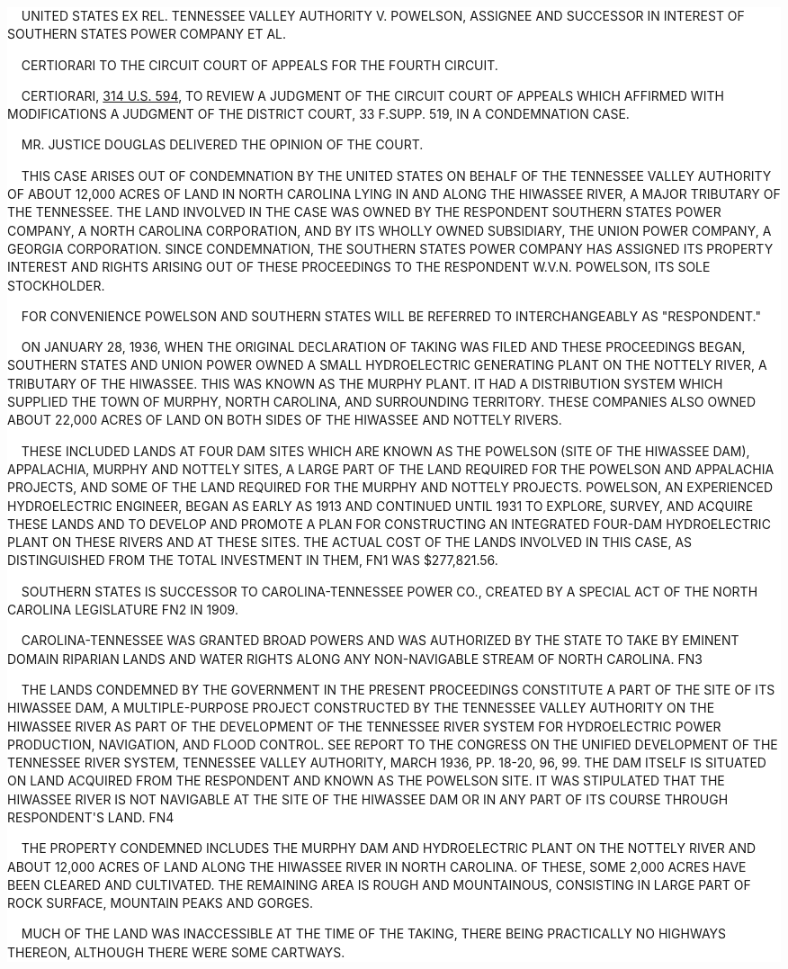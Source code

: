    UNITED STATES EX REL. TENNESSEE VALLEY AUTHORITY V. POWELSON, ASSIGNEE AND SUCCESSOR IN INTEREST OF SOUTHERN STATES POWER COMPANY ET AL.

    CERTIORARI TO THE CIRCUIT COURT OF APPEALS FOR THE FOURTH CIRCUIT.

    CERTIORARI, [314 U.S. 594][/us/courts/scotus/usReporter/314/594], TO REVIEW A JUDGMENT OF THE CIRCUIT COURT OF APPEALS WHICH AFFIRMED WITH MODIFICATIONS A JUDGMENT OF THE DISTRICT COURT, 33 F.SUPP.  519, IN A CONDEMNATION CASE.

    MR. JUSTICE DOUGLAS DELIVERED THE OPINION OF THE COURT.

    THIS CASE ARISES OUT OF CONDEMNATION BY THE UNITED STATES ON BEHALF OF THE TENNESSEE VALLEY AUTHORITY OF ABOUT 12,000 ACRES OF LAND IN NORTH CAROLINA LYING IN AND ALONG THE HIWASSEE RIVER, A MAJOR TRIBUTARY OF THE TENNESSEE.  THE LAND INVOLVED IN THE CASE WAS OWNED BY THE RESPONDENT SOUTHERN STATES POWER COMPANY, A NORTH CAROLINA CORPORATION, AND BY ITS WHOLLY OWNED SUBSIDIARY, THE UNION POWER COMPANY, A GEORGIA CORPORATION.  SINCE CONDEMNATION, THE SOUTHERN STATES POWER COMPANY HAS ASSIGNED ITS PROPERTY INTEREST AND RIGHTS ARISING OUT OF THESE PROCEEDINGS TO THE RESPONDENT W.V.N. POWELSON, ITS SOLE STOCKHOLDER.

    FOR CONVENIENCE POWELSON AND SOUTHERN STATES WILL BE REFERRED TO INTERCHANGEABLY AS "RESPONDENT."

    ON JANUARY 28, 1936, WHEN THE ORIGINAL DECLARATION OF TAKING WAS FILED AND THESE PROCEEDINGS BEGAN, SOUTHERN STATES AND UNION POWER OWNED A SMALL HYDROELECTRIC GENERATING PLANT ON THE NOTTELY RIVER, A TRIBUTARY OF THE HIWASSEE.  THIS WAS KNOWN AS THE MURPHY PLANT.  IT HAD A DISTRIBUTION SYSTEM WHICH SUPPLIED THE TOWN OF MURPHY, NORTH CAROLINA, AND SURROUNDING TERRITORY.  THESE COMPANIES ALSO OWNED ABOUT 22,000 ACRES OF LAND ON BOTH SIDES OF THE HIWASSEE AND NOTTELY RIVERS.

    THESE INCLUDED LANDS AT FOUR DAM SITES WHICH ARE KNOWN AS THE POWELSON (SITE OF THE HIWASSEE DAM), APPALACHIA, MURPHY AND NOTTELY SITES, A LARGE PART OF THE LAND REQUIRED FOR THE POWELSON AND APPALACHIA PROJECTS, AND SOME OF THE LAND REQUIRED FOR THE MURPHY AND NOTTELY PROJECTS.  POWELSON, AN EXPERIENCED HYDROELECTRIC ENGINEER, BEGAN AS EARLY AS 1913 AND CONTINUED UNTIL 1931 TO EXPLORE, SURVEY, AND ACQUIRE THESE LANDS AND TO DEVELOP AND PROMOTE A PLAN FOR CONSTRUCTING AN INTEGRATED FOUR-DAM HYDROELECTRIC PLANT ON THESE RIVERS AND AT THESE SITES.  THE ACTUAL COST OF THE LANDS INVOLVED IN THIS CASE, AS DISTINGUISHED FROM THE TOTAL INVESTMENT IN THEM,  FN1 WAS $277,821.56.

    SOUTHERN STATES IS SUCCESSOR TO CAROLINA-TENNESSEE POWER CO., CREATED BY A SPECIAL ACT OF THE NORTH CAROLINA LEGISLATURE  FN2  IN 1909.

    CAROLINA-TENNESSEE WAS GRANTED BROAD POWERS AND WAS AUTHORIZED BY THE STATE TO TAKE BY EMINENT DOMAIN RIPARIAN LANDS AND WATER RIGHTS ALONG ANY NON-NAVIGABLE STREAM OF NORTH CAROLINA.  FN3

    THE LANDS CONDEMNED BY THE GOVERNMENT IN THE PRESENT PROCEEDINGS CONSTITUTE A PART OF THE SITE OF ITS HIWASSEE DAM, A MULTIPLE-PURPOSE PROJECT CONSTRUCTED BY THE TENNESSEE VALLEY AUTHORITY ON THE HIWASSEE RIVER AS PART OF THE DEVELOPMENT OF THE TENNESSEE RIVER SYSTEM FOR HYDROELECTRIC POWER PRODUCTION, NAVIGATION, AND FLOOD CONTROL.  SEE REPORT TO THE CONGRESS ON THE UNIFIED DEVELOPMENT OF THE TENNESSEE RIVER SYSTEM, TENNESSEE VALLEY AUTHORITY, MARCH 1936, PP. 18-20, 96, 99.  THE DAM ITSELF IS SITUATED ON LAND ACQUIRED FROM THE RESPONDENT AND KNOWN AS THE POWELSON SITE.  IT WAS STIPULATED THAT THE HIWASSEE RIVER IS NOT NAVIGABLE AT THE SITE OF THE HIWASSEE DAM OR IN ANY PART OF ITS COURSE THROUGH RESPONDENT'S LAND.  FN4

    THE PROPERTY CONDEMNED INCLUDES THE MURPHY DAM AND HYDROELECTRIC PLANT ON THE NOTTELY RIVER AND ABOUT 12,000 ACRES OF LAND ALONG THE HIWASSEE RIVER IN NORTH CAROLINA.  OF THESE, SOME 2,000 ACRES HAVE BEEN CLEARED AND CULTIVATED.  THE REMAINING AREA IS ROUGH AND MOUNTAINOUS, CONSISTING IN LARGE PART OF ROCK SURFACE, MOUNTAIN PEAKS AND GORGES.

    MUCH OF THE LAND WAS INACCESSIBLE AT THE TIME OF THE TAKING, THERE BEING PRACTICALLY NO HIGHWAYS THEREON, ALTHOUGH THERE WERE SOME CARTWAYS.


[/us/courts/scotus/usReporter/319/266]: https://publicdocs.github.io/go/links?ns=uslm-x&ref=%2Fus%2Fcourts%2Fscotus%2FusReporter%2F319%2F266
[/us/courts/scotus/usReporter/314/594]: https://publicdocs.github.io/go/links?ns=uslm-x&ref=%2Fus%2Fcourts%2Fscotus%2FusReporter%2F314%2F594
[/us/stat/48/58]: https://publicdocs.github.io/go/links?ns=uslm&ref=%2Fus%2Fstat%2F48%2F58
[/us/usc/t16/s831]: https://publicdocs.github.io/go/links?ns=uslm&ref=%2Fus%2Fusc%2Ft16%2Fs831
[/us/courts/scotus/usReporter/229/53]: https://publicdocs.github.io/go/links?ns=uslm-x&ref=%2Fus%2Fcourts%2Fscotus%2FusReporter%2F229%2F53
[/us/courts/scotus/usReporter/311/377]: https://publicdocs.github.io/go/links?ns=uslm-x&ref=%2Fus%2Fcourts%2Fscotus%2FusReporter%2F311%2F377
[/us/courts/scotus/usReporter/313/508]: https://publicdocs.github.io/go/links?ns=uslm-x&ref=%2Fus%2Fcourts%2Fscotus%2FusReporter%2F313%2F508
[/us/courts/scotus/usReporter/243/316]: https://publicdocs.github.io/go/links?ns=uslm-x&ref=%2Fus%2Fcourts%2Fscotus%2FusReporter%2F243%2F316
[/us/courts/scotus/usReporter/317/369]: https://publicdocs.github.io/go/links?ns=uslm-x&ref=%2Fus%2Fcourts%2Fscotus%2FusReporter%2F317%2F369
[/us/courts/scotus/usReporter/98/403]: https://publicdocs.github.io/go/links?ns=uslm-x&ref=%2Fus%2Fcourts%2Fscotus%2FusReporter%2F98%2F403
[/us/courts/scotus/usReporter/298/342]: https://publicdocs.github.io/go/links?ns=uslm-x&ref=%2Fus%2Fcourts%2Fscotus%2FusReporter%2F298%2F342
[/us/courts/scotus/usReporter/229/363]: https://publicdocs.github.io/go/links?ns=uslm-x&ref=%2Fus%2Fcourts%2Fscotus%2FusReporter%2F229%2F363
[/us/courts/scotus/usReporter/292/246]: https://publicdocs.github.io/go/links?ns=uslm-x&ref=%2Fus%2Fcourts%2Fscotus%2FusReporter%2F292%2F246
[/us/courts/scotus/usReporter/239/57]: https://publicdocs.github.io/go/links?ns=uslm-x&ref=%2Fus%2Fcourts%2Fscotus%2FusReporter%2F239%2F57
[/us/courts/scotus/usReporter/176/335]: https://publicdocs.github.io/go/links?ns=uslm-x&ref=%2Fus%2Fcourts%2Fscotus%2FusReporter%2F176%2F335
[/us/courts/scotus/usReporter/236/579]: https://publicdocs.github.io/go/links?ns=uslm-x&ref=%2Fus%2Fcourts%2Fscotus%2FusReporter%2F236%2F579
[/us/courts/scotus/usReporter/258/13]: https://publicdocs.github.io/go/links?ns=uslm-x&ref=%2Fus%2Fcourts%2Fscotus%2FusReporter%2F258%2F13
[/us/courts/scotus/usReporter/246/242]: https://publicdocs.github.io/go/links?ns=uslm-x&ref=%2Fus%2Fcourts%2Fscotus%2FusReporter%2F246%2F242
[/us/courts/scotus/usReporter/251/146]: https://publicdocs.github.io/go/links?ns=uslm-x&ref=%2Fus%2Fcourts%2Fscotus%2FusReporter%2F251%2F146
[/us/courts/scotus/usReporter/261/502]: https://publicdocs.github.io/go/links?ns=uslm-x&ref=%2Fus%2Fcourts%2Fscotus%2FusReporter%2F261%2F502
[/us/courts/scotus/usReporter/91/367]: https://publicdocs.github.io/go/links?ns=uslm-x&ref=%2Fus%2Fcourts%2Fscotus%2FusReporter%2F91%2F367
[/us/courts/scotus/usReporter/148/312]: https://publicdocs.github.io/go/links?ns=uslm-x&ref=%2Fus%2Fcourts%2Fscotus%2FusReporter%2F148%2F312
[/us/courts/scotus/usReporter/217/189]: https://publicdocs.github.io/go/links?ns=uslm-x&ref=%2Fus%2Fcourts%2Fscotus%2FusReporter%2F217%2F189
[/us/courts/scotus/usReporter/267/341]: https://publicdocs.github.io/go/links?ns=uslm-x&ref=%2Fus%2Fcourts%2Fscotus%2FusReporter%2F267%2F341
[/us/courts/scotus/usReporter/256/135]: https://publicdocs.github.io/go/links?ns=uslm-x&ref=%2Fus%2Fcourts%2Fscotus%2FusReporter%2F256%2F135
[/us/courts/scotus/usReporter/269/411]: https://publicdocs.github.io/go/links?ns=uslm-x&ref=%2Fus%2Fcourts%2Fscotus%2FusReporter%2F269%2F411
[/us/courts/scotus/usReporter/287/315]: https://publicdocs.github.io/go/links?ns=uslm-x&ref=%2Fus%2Fcourts%2Fscotus%2FusReporter%2F287%2F315
[/us/courts/scotus/usReporter/230/352]: https://publicdocs.github.io/go/links?ns=uslm-x&ref=%2Fus%2Fcourts%2Fscotus%2FusReporter%2F230%2F352
[/us/courts/scotus/usReporter/265/106]: https://publicdocs.github.io/go/links?ns=uslm-x&ref=%2Fus%2Fcourts%2Fscotus%2FusReporter%2F265%2F106
[/us/stat/46/1421]: https://publicdocs.github.io/go/links?ns=uslm&ref=%2Fus%2Fstat%2F46%2F1421
[/us/usc/t40/s258]: https://publicdocs.github.io/go/links?ns=uslm&ref=%2Fus%2Fusc%2Ft40%2Fs258
[/us/stat/48/58]: https://publicdocs.github.io/go/links?ns=uslm&ref=%2Fus%2Fstat%2F48%2F58
[/us/usc/t16/s831]: https://publicdocs.github.io/go/links?ns=uslm&ref=%2Fus%2Fusc%2Ft16%2Fs831
[/us/courts/scotus/usReporter/166/226]: https://publicdocs.github.io/go/links?ns=uslm-x&ref=%2Fus%2Fcourts%2Fscotus%2FusReporter%2F166%2F226
[/us/courts/scotus/usReporter/98/403]: https://publicdocs.github.io/go/links?ns=uslm-x&ref=%2Fus%2Fcourts%2Fscotus%2FusReporter%2F98%2F403
[/us/courts/scotus/usReporter/109/513]: https://publicdocs.github.io/go/links?ns=uslm-x&ref=%2Fus%2Fcourts%2Fscotus%2FusReporter%2F109%2F513
[/us/courts/scotus/usReporter/166/685]: https://publicdocs.github.io/go/links?ns=uslm-x&ref=%2Fus%2Fcourts%2Fscotus%2FusReporter%2F166%2F685
[/us/courts/scotus/usReporter/223/390]: https://publicdocs.github.io/go/links?ns=uslm-x&ref=%2Fus%2Fcourts%2Fscotus%2FusReporter%2F223%2F390
[/us/courts/scotus/usReporter/245/20]: https://publicdocs.github.io/go/links?ns=uslm-x&ref=%2Fus%2Fcourts%2Fscotus%2FusReporter%2F245%2F20
[/us/courts/scotus/usReporter/265/106]: https://publicdocs.github.io/go/links?ns=uslm-x&ref=%2Fus%2Fcourts%2Fscotus%2FusReporter%2F265%2F106
[/us/courts/scotus/usReporter/284/61]: https://publicdocs.github.io/go/links?ns=uslm-x&ref=%2Fus%2Fcourts%2Fscotus%2FusReporter%2F284%2F61
[/us/courts/scotus/usReporter/254/231]: https://publicdocs.github.io/go/links?ns=uslm-x&ref=%2Fus%2Fcourts%2Fscotus%2FusReporter%2F254%2F231
[/us/courts/scotus/usReporter/262/668]: https://publicdocs.github.io/go/links?ns=uslm-x&ref=%2Fus%2Fcourts%2Fscotus%2FusReporter%2F262%2F668
[/us/courts/scotus/usReporter/275/188]: https://publicdocs.github.io/go/links?ns=uslm-x&ref=%2Fus%2Fcourts%2Fscotus%2FusReporter%2F275%2F188
[/us/courts/scotus/usReporter/278/294]: https://publicdocs.github.io/go/links?ns=uslm-x&ref=%2Fus%2Fcourts%2Fscotus%2FusReporter%2F278%2F294
[/us/courts/scotus/usReporter/290/89]: https://publicdocs.github.io/go/links?ns=uslm-x&ref=%2Fus%2Fcourts%2Fscotus%2FusReporter%2F290%2F89
[/us/courts/scotus/usReporter/191/341]: https://publicdocs.github.io/go/links?ns=uslm-x&ref=%2Fus%2Fcourts%2Fscotus%2FusReporter%2F191%2F341
[/us/courts/scotus/usReporter/278/300]: https://publicdocs.github.io/go/links?ns=uslm-x&ref=%2Fus%2Fcourts%2Fscotus%2FusReporter%2F278%2F300
[/us/courts/scotus/usReporter/255/56]: https://publicdocs.github.io/go/links?ns=uslm-x&ref=%2Fus%2Fcourts%2Fscotus%2FusReporter%2F255%2F56
[/us/courts/scotus/usReporter/168/349]: https://publicdocs.github.io/go/links?ns=uslm-x&ref=%2Fus%2Fcourts%2Fscotus%2FusReporter%2F168%2F349
[/us/courts/scotus/usReporter/152/1]: https://publicdocs.github.io/go/links?ns=uslm-x&ref=%2Fus%2Fcourts%2Fscotus%2FusReporter%2F152%2F1
[/us/courts/scotus/usReporter/295/1]: https://publicdocs.github.io/go/links?ns=uslm-x&ref=%2Fus%2Fcourts%2Fscotus%2FusReporter%2F295%2F1
[/us/courts/scotus/usReporter/292/246]: https://publicdocs.github.io/go/links?ns=uslm-x&ref=%2Fus%2Fcourts%2Fscotus%2FusReporter%2F292%2F246
[/us/courts/scotus/usReporter/287/315]: https://publicdocs.github.io/go/links?ns=uslm-x&ref=%2Fus%2Fcourts%2Fscotus%2FusReporter%2F287%2F315
[/us/courts/scotus/usReporter/229/363]: https://publicdocs.github.io/go/links?ns=uslm-x&ref=%2Fus%2Fcourts%2Fscotus%2FusReporter%2F229%2F363
[/us/courts/scotus/usReporter/239/57]: https://publicdocs.github.io/go/links?ns=uslm-x&ref=%2Fus%2Fcourts%2Fscotus%2FusReporter%2F239%2F57
[/us/courts/scotus/usReporter/246/242]: https://publicdocs.github.io/go/links?ns=uslm-x&ref=%2Fus%2Fcourts%2Fscotus%2FusReporter%2F246%2F242
[/us/courts/scotus/usReporter/244/300]: https://publicdocs.github.io/go/links?ns=uslm-x&ref=%2Fus%2Fcourts%2Fscotus%2FusReporter%2F244%2F300
[/us/courts/scotus/usReporter/269/411]: https://publicdocs.github.io/go/links?ns=uslm-x&ref=%2Fus%2Fcourts%2Fscotus%2FusReporter%2F269%2F411
[/us/courts/scotus/usReporter/142/254]: https://publicdocs.github.io/go/links?ns=uslm-x&ref=%2Fus%2Fcourts%2Fscotus%2FusReporter%2F142%2F254
[/us/courts/scotus/usReporter/282/399]: https://publicdocs.github.io/go/links?ns=uslm-x&ref=%2Fus%2Fcourts%2Fscotus%2FusReporter%2F282%2F399
[/us/courts/scotus/usReporter/252/341]: https://publicdocs.github.io/go/links?ns=uslm-x&ref=%2Fus%2Fcourts%2Fscotus%2FusReporter%2F252%2F341
[/us/courts/scotus/usReporter/267/586]: https://publicdocs.github.io/go/links?ns=uslm-x&ref=%2Fus%2Fcourts%2Fscotus%2FusReporter%2F267%2F586
[/us/courts/scotus/usReporter/312/592]: https://publicdocs.github.io/go/links?ns=uslm-x&ref=%2Fus%2Fcourts%2Fscotus%2FusReporter%2F312%2F592
[/us/courts/scotus/usReporter/251/146]: https://publicdocs.github.io/go/links?ns=uslm-x&ref=%2Fus%2Fcourts%2Fscotus%2FusReporter%2F251%2F146